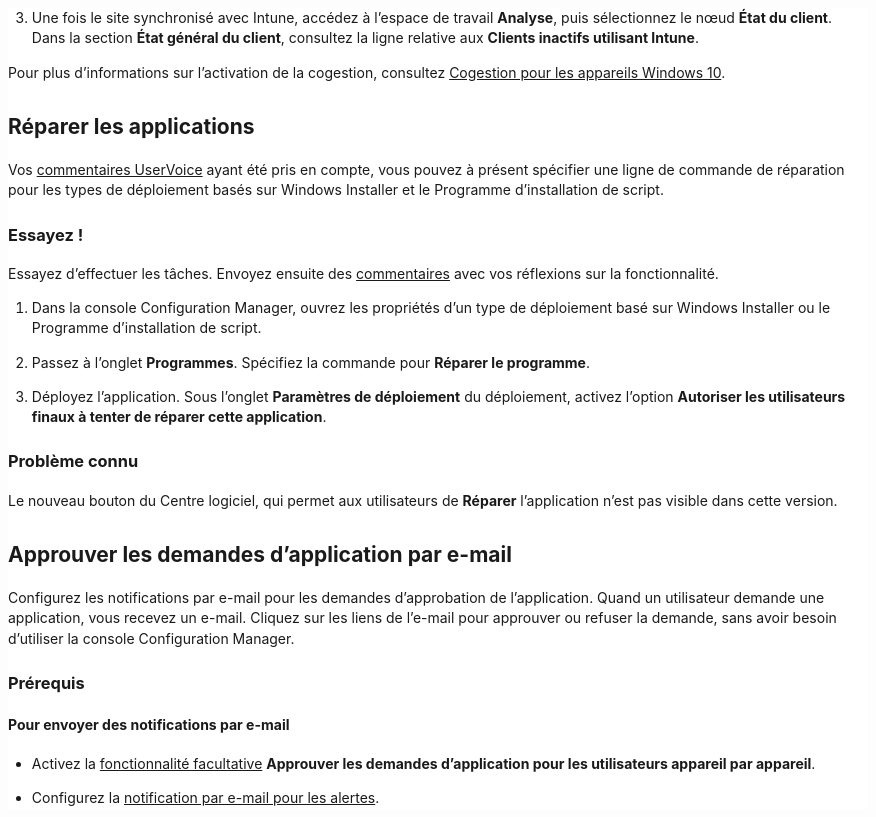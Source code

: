 3. Une fois le site synchronisé avec Intune, accédez à l’espace de travail **Analyse**, puis sélectionnez le nœud **État du client**. Dans la section **État général du client**, consultez la ligne relative aux **Clients inactifs utilisant Intune**.  

Pour plus d’informations sur l’activation de la cogestion, consultez [Cogestion pour les appareils Windows 10](/sccm/core/clients/manage/co-management-overview).



## <a name="bkmk_app-repair"></a> Réparer les applications


Vos [commentaires UserVoice](https://configurationmanager.uservoice.com/forums/300492-ideas/suggestions/8365071-force-reinstall-of-application) ayant été pris en compte, vous pouvez à présent spécifier une ligne de commande de réparation pour les types de déploiement basés sur Windows Installer et le Programme d’installation de script. 


### <a name="try-it-out"></a>Essayez !

Essayez d’effectuer les tâches. Envoyez ensuite des [commentaires](capabilities-in-technical-preview-1804.md#bkmk_feedback) avec vos réflexions sur la fonctionnalité.

1. Dans la console Configuration Manager, ouvrez les propriétés d’un type de déploiement basé sur Windows Installer ou le Programme d’installation de script.  

2. Passez à l’onglet **Programmes**. Spécifiez la commande pour **Réparer le programme**.  

3. Déployez l’application. Sous l’onglet **Paramètres de déploiement** du déploiement, activez l’option **Autoriser les utilisateurs finaux à tenter de réparer cette application**.  


### <a name="known-issue"></a>Problème connu

Le nouveau bouton du Centre logiciel, qui permet aux utilisateurs de **Réparer** l’application n’est pas visible dans cette version.  



## <a name="bkmk_email-approve"></a> Approuver les demandes d’application par e-mail


Configurez les notifications par e-mail pour les demandes d’approbation de l’application. Quand un utilisateur demande une application, vous recevez un e-mail. Cliquez sur les liens de l’e-mail pour approuver ou refuser la demande, sans avoir besoin d’utiliser la console Configuration Manager.


### <a name="prerequisites"></a>Prérequis

#### <a name="to-send-email-notifications"></a>Pour envoyer des notifications par e-mail
- Activez la [fonctionnalité facultative](/sccm/core/servers/manage/install-in-console-updates#bkmk_options) **Approuver les demandes d’application pour les utilisateurs appareil par appareil**.  

- Configurez la [notification par e-mail pour les alertes](/sccm/core/servers/manage/use-alerts-and-the-status-system#to-configure-email-notification-for-alerts).  
